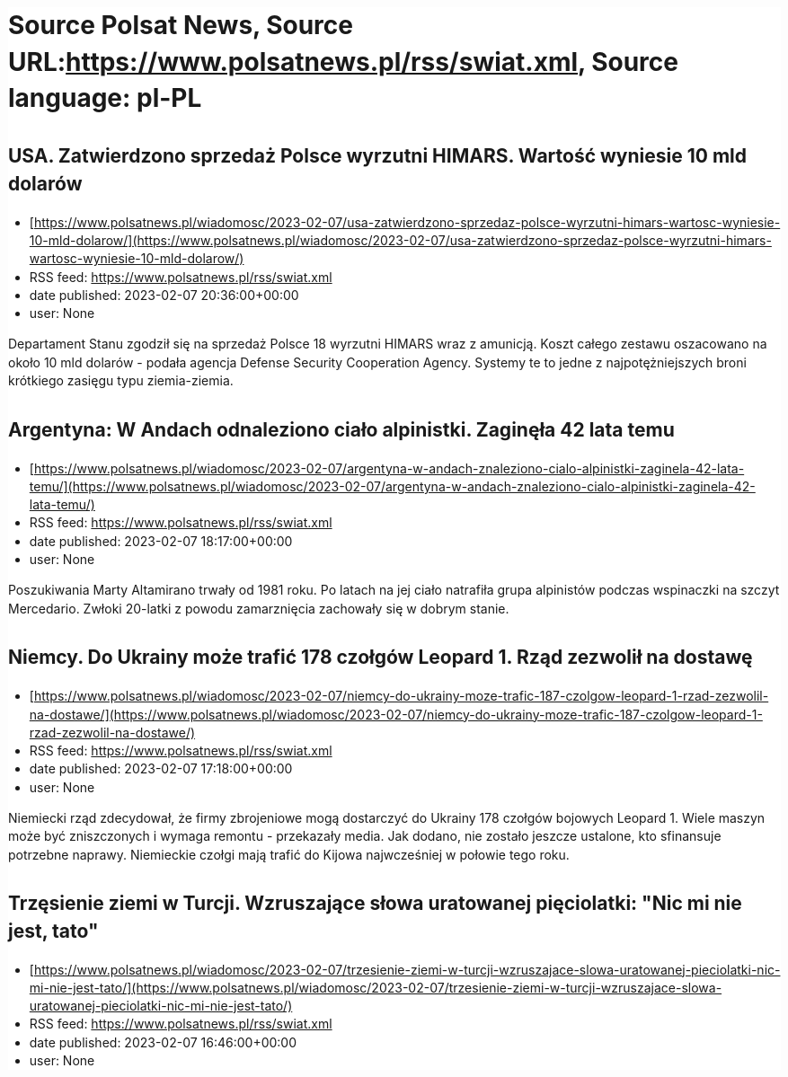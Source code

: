 # Source Polsat News, Source URL:https://www.polsatnews.pl/rss/swiat.xml, Source language: pl-PL

## USA. Zatwierdzono sprzedaż Polsce wyrzutni HIMARS. Wartość wyniesie 10 mld dolarów
 - [https://www.polsatnews.pl/wiadomosc/2023-02-07/usa-zatwierdzono-sprzedaz-polsce-wyrzutni-himars-wartosc-wyniesie-10-mld-dolarow/](https://www.polsatnews.pl/wiadomosc/2023-02-07/usa-zatwierdzono-sprzedaz-polsce-wyrzutni-himars-wartosc-wyniesie-10-mld-dolarow/)
 - RSS feed: https://www.polsatnews.pl/rss/swiat.xml
 - date published: 2023-02-07 20:36:00+00:00
 - user: None

Departament Stanu zgodził się na sprzedaż Polsce 18 wyrzutni HIMARS wraz z amunicją. Koszt całego zestawu oszacowano na około 10 mld dolarów - podała agencja Defense Security Cooperation Agency. Systemy te to jedne z najpotężniejszych broni krótkiego zasięgu typu ziemia-ziemia.

## Argentyna: W Andach odnaleziono ciało alpinistki. Zaginęła 42 lata temu
 - [https://www.polsatnews.pl/wiadomosc/2023-02-07/argentyna-w-andach-znaleziono-cialo-alpinistki-zaginela-42-lata-temu/](https://www.polsatnews.pl/wiadomosc/2023-02-07/argentyna-w-andach-znaleziono-cialo-alpinistki-zaginela-42-lata-temu/)
 - RSS feed: https://www.polsatnews.pl/rss/swiat.xml
 - date published: 2023-02-07 18:17:00+00:00
 - user: None

Poszukiwania Marty Altamirano trwały od 1981 roku. Po latach na jej ciało natrafiła grupa alpinistów podczas wspinaczki na szczyt Mercedario. Zwłoki 20-latki z powodu zamarznięcia zachowały się w dobrym stanie.

## Niemcy. Do Ukrainy może trafić 178 czołgów Leopard 1. Rząd zezwolił na dostawę
 - [https://www.polsatnews.pl/wiadomosc/2023-02-07/niemcy-do-ukrainy-moze-trafic-187-czolgow-leopard-1-rzad-zezwolil-na-dostawe/](https://www.polsatnews.pl/wiadomosc/2023-02-07/niemcy-do-ukrainy-moze-trafic-187-czolgow-leopard-1-rzad-zezwolil-na-dostawe/)
 - RSS feed: https://www.polsatnews.pl/rss/swiat.xml
 - date published: 2023-02-07 17:18:00+00:00
 - user: None

Niemiecki rząd zdecydował, że firmy zbrojeniowe mogą dostarczyć do Ukrainy 178 czołgów bojowych Leopard 1. Wiele maszyn może być zniszczonych i wymaga remontu - przekazały media. Jak dodano, nie zostało jeszcze ustalone, kto sfinansuje potrzebne naprawy. Niemieckie czołgi mają trafić do Kijowa najwcześniej w połowie tego roku.

## Trzęsienie ziemi w Turcji. Wzruszające słowa uratowanej pięciolatki: "Nic mi nie jest, tato"
 - [https://www.polsatnews.pl/wiadomosc/2023-02-07/trzesienie-ziemi-w-turcji-wzruszajace-slowa-uratowanej-pieciolatki-nic-mi-nie-jest-tato/](https://www.polsatnews.pl/wiadomosc/2023-02-07/trzesienie-ziemi-w-turcji-wzruszajace-slowa-uratowanej-pieciolatki-nic-mi-nie-jest-tato/)
 - RSS feed: https://www.polsatnews.pl/rss/swiat.xml
 - date published: 2023-02-07 16:46:00+00:00
 - user: None
